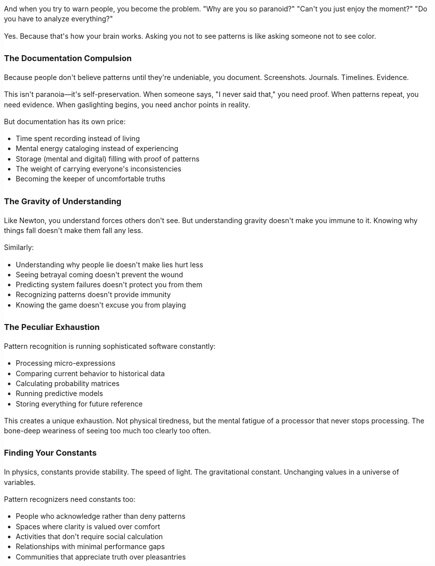 And when you try to warn people, you become the problem. "Why are you so paranoid?" "Can't you just enjoy the moment?" "Do you have to analyze everything?"

Yes. Because that's how your brain works. Asking you not to see patterns is like asking someone not to see color.

### The Documentation Compulsion

Because people don't believe patterns until they're undeniable, you document. Screenshots. Journals. Timelines. Evidence.

This isn't paranoia—it's self-preservation. When someone says, "I never said that," you need proof. When patterns repeat, you need evidence. When gaslighting begins, you need anchor points in reality.

But documentation has its own price:
* Time spent recording instead of living
* Mental energy cataloging instead of experiencing
* Storage (mental and digital) filling with proof of patterns
* The weight of carrying everyone's inconsistencies
* Becoming the keeper of uncomfortable truths

### The Gravity of Understanding

Like Newton, you understand forces others don't see. But understanding gravity doesn't make you immune to it. Knowing why things fall doesn't make them fall any less.

Similarly:
* Understanding why people lie doesn't make lies hurt less
* Seeing betrayal coming doesn't prevent the wound
* Predicting system failures doesn't protect you from them
* Recognizing patterns doesn't provide immunity
* Knowing the game doesn't excuse you from playing

### The Peculiar Exhaustion

Pattern recognition is running sophisticated software constantly:
* Processing micro-expressions
* Comparing current behavior to historical data
* Calculating probability matrices
* Running predictive models
* Storing everything for future reference

This creates a unique exhaustion. Not physical tiredness, but the mental fatigue of a processor that never stops processing. The bone-deep weariness of seeing too much too clearly too often.

### Finding Your Constants

In physics, constants provide stability. The speed of light. The gravitational constant. Unchanging values in a universe of variables.

Pattern recognizers need constants too:
* People who acknowledge rather than deny patterns
* Spaces where clarity is valued over comfort
* Activities that don't require social calculation
* Relationships with minimal performance gaps
* Communities that appreciate truth over pleasantries
